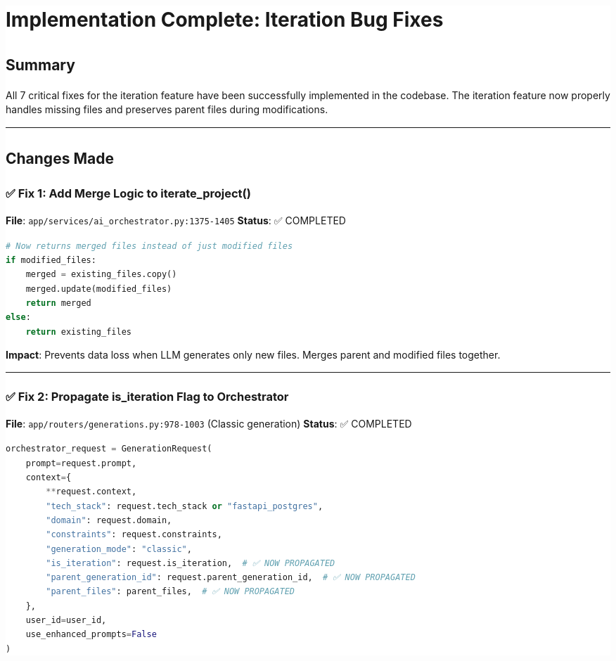 # Implementation Complete: Iteration Bug Fixes

## Summary

All 7 critical fixes for the iteration feature have been successfully implemented in the codebase. The iteration feature now properly handles missing files and preserves parent files during modifications.

---

## Changes Made

### ✅ Fix 1: Add Merge Logic to iterate_project()
**File**: `app/services/ai_orchestrator.py:1375-1405`
**Status**: ✅ COMPLETED

```python
# Now returns merged files instead of just modified files
if modified_files:
    merged = existing_files.copy()
    merged.update(modified_files)
    return merged
else:
    return existing_files
```

**Impact**: Prevents data loss when LLM generates only new files. Merges parent and modified files together.

---

### ✅ Fix 2: Propagate is_iteration Flag to Orchestrator
**File**: `app/routers/generations.py:978-1003` (Classic generation)
**Status**: ✅ COMPLETED

```python
orchestrator_request = GenerationRequest(
    prompt=request.prompt,
    context={
        **request.context,
        "tech_stack": request.tech_stack or "fastapi_postgres",
        "domain": request.domain,
        "constraints": request.constraints,
        "generation_mode": "classic",
        "is_iteration": request.is_iteration,  # ✅ NOW PROPAGATED
        "parent_generation_id": request.parent_generation_id,  # ✅ NOW PROPAGATED
        "parent_files": parent_files,  # ✅ NOW PROPAGATED
    },
    user_id=user_id,
    use_enhanced_prompts=False
)
```
